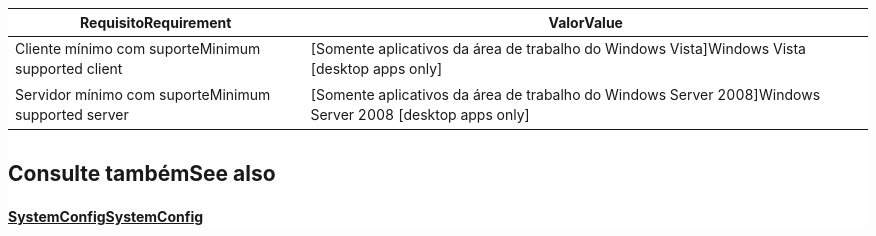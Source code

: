 

| <span data-ttu-id="4c5f7-202">Requisito</span><span class="sxs-lookup"><span data-stu-id="4c5f7-202">Requirement</span></span> | <span data-ttu-id="4c5f7-203">Valor</span><span class="sxs-lookup"><span data-stu-id="4c5f7-203">Value</span></span> |
|-------------------------------------|------------------------------------------------------|
| <span data-ttu-id="4c5f7-204">Cliente mínimo com suporte</span><span class="sxs-lookup"><span data-stu-id="4c5f7-204">Minimum supported client</span></span><br/> | <span data-ttu-id="4c5f7-205">\[Somente aplicativos da área de trabalho do Windows Vista\]</span><span class="sxs-lookup"><span data-stu-id="4c5f7-205">Windows Vista \[desktop apps only\]</span></span><br/>       |
| <span data-ttu-id="4c5f7-206">Servidor mínimo com suporte</span><span class="sxs-lookup"><span data-stu-id="4c5f7-206">Minimum supported server</span></span><br/> | <span data-ttu-id="4c5f7-207">\[Somente aplicativos da área de trabalho do Windows Server 2008\]</span><span class="sxs-lookup"><span data-stu-id="4c5f7-207">Windows Server 2008 \[desktop apps only\]</span></span><br/> |



## <a name="see-also"></a><span data-ttu-id="4c5f7-208">Consulte também</span><span class="sxs-lookup"><span data-stu-id="4c5f7-208">See also</span></span>

<dl> <dt>

[<span data-ttu-id="4c5f7-209">**SystemConfig**</span><span class="sxs-lookup"><span data-stu-id="4c5f7-209">**SystemConfig**</span></span>](systemconfig.md)
</dt> </dl>

 

 




